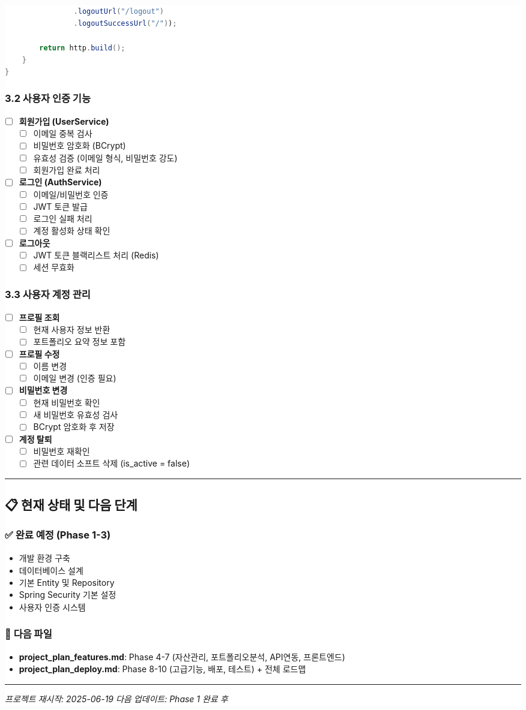   ```java
                  .logoutUrl("/logout")
                  .logoutSuccessUrl("/"));
          
          return http.build();
      }
  }
  ```

### 3.2 사용자 인증 기능

- [ ] **회원가입 (UserService)**
  - [ ] 이메일 중복 검사
  - [ ] 비밀번호 암호화 (BCrypt)
  - [ ] 유효성 검증 (이메일 형식, 비밀번호 강도)
  - [ ] 회원가입 완료 처리

- [ ] **로그인 (AuthService)**
  - [ ] 이메일/비밀번호 인증
  - [ ] JWT 토큰 발급
  - [ ] 로그인 실패 처리
  - [ ] 계정 활성화 상태 확인

- [ ] **로그아웃**
  - [ ] JWT 토큰 블랙리스트 처리 (Redis)
  - [ ] 세션 무효화

### 3.3 사용자 계정 관리

- [ ] **프로필 조회**
  - [ ] 현재 사용자 정보 반환
  - [ ] 포트폴리오 요약 정보 포함

- [ ] **프로필 수정**
  - [ ] 이름 변경
  - [ ] 이메일 변경 (인증 필요)

- [ ] **비밀번호 변경**
  - [ ] 현재 비밀번호 확인
  - [ ] 새 비밀번호 유효성 검사
  - [ ] BCrypt 암호화 후 저장

- [ ] **계정 탈퇴**
  - [ ] 비밀번호 재확인
  - [ ] 관련 데이터 소프트 삭제 (is_active = false)

---

## 📋 **현재 상태 및 다음 단계**

### ✅ **완료 예정 (Phase 1-3)**
- 개발 환경 구축
- 데이터베이스 설계
- 기본 Entity 및 Repository
- Spring Security 기본 설정
- 사용자 인증 시스템

### 🔄 **다음 파일**
- **project_plan_features.md**: Phase 4-7 (자산관리, 포트폴리오분석, API연동, 프론트엔드)
- **project_plan_deploy.md**: Phase 8-10 (고급기능, 배포, 테스트) + 전체 로드맵

---
*프로젝트 재시작: 2025-06-19*
*다음 업데이트: Phase 1 완료 후*
